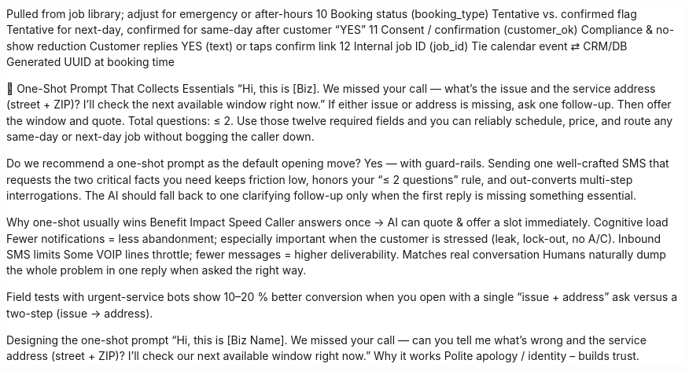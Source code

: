 Pulled from job library; adjust for emergency or after-hours
10
Booking status (booking_type)
Tentative vs. confirmed flag
Tentative for next-day, confirmed for same-day after customer “YES”
11
Consent / confirmation (customer_ok)
Compliance & no-show reduction
Customer replies YES (text) or taps confirm link
12
Internal job ID (job_id)
Tie calendar event ⇄ CRM/DB
Generated UUID at booking time


🚀 One-Shot Prompt That Collects Essentials
“Hi, this is [Biz]. We missed your call — what’s the issue and the service address (street + ZIP)? I’ll check the next available window right now.”
If either issue or address is missing, ask one follow-up. Then offer the window and quote. Total questions: ≤ 2.
Use those twelve required fields and you can reliably schedule, price, and route any same-day or next-day job without bogging the caller down.







Do we recommend a one-shot prompt as the default opening move?
Yes — with guard-rails.
 Sending one well-crafted SMS that requests the two critical facts you need keeps friction low, honors your “≤ 2 questions” rule, and out-converts multi-step interrogations. The AI should fall back to one clarifying follow-up only when the first reply is missing something essential.

Why one-shot usually wins
Benefit
Impact
Speed
Caller answers once → AI can quote & offer a slot immediately.
Cognitive load
Fewer notifications = less abandonment; especially important when the customer is stressed (leak, lock-out, no A/C).
Inbound SMS limits
Some VOIP lines throttle; fewer messages = higher deliverability.
Matches real conversation
Humans naturally dump the whole problem in one reply when asked the right way.

Field tests with urgent-service bots show 10–20 % better conversion when you open with a single “issue + address” ask versus a two-step (issue → address).

Designing the one-shot prompt
“Hi, this is [Biz Name]. We missed your call — can you tell me what’s wrong and the service address (street + ZIP)? I’ll check our next available window right now.”
Why it works
Polite apology / identity – builds trust.
